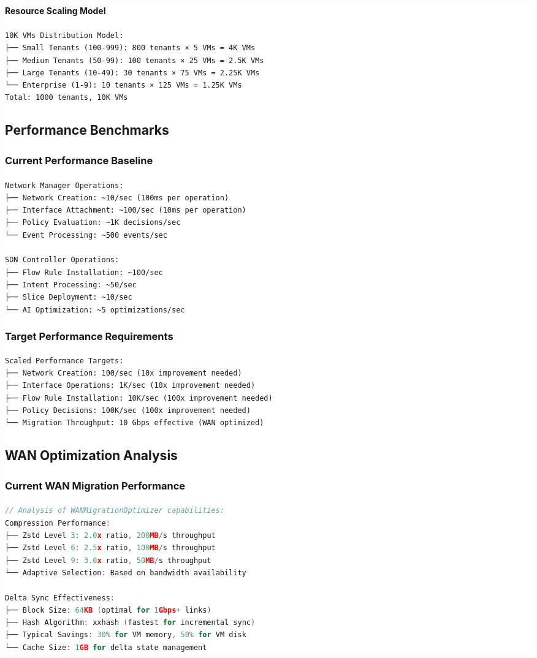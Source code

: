 #### Resource Scaling Model
```
10K VMs Distribution Model:
├── Small Tenants (100-999): 800 tenants × 5 VMs = 4K VMs
├── Medium Tenants (50-99): 100 tenants × 25 VMs = 2.5K VMs  
├── Large Tenants (10-49): 30 tenants × 75 VMs = 2.25K VMs
└── Enterprise (1-9): 10 tenants × 125 VMs = 1.25K VMs
Total: 1000 tenants, 10K VMs
```

## Performance Benchmarks

### Current Performance Baseline
```
Network Manager Operations:
├── Network Creation: ~10/sec (100ms per operation)
├── Interface Attachment: ~100/sec (10ms per operation)
├── Policy Evaluation: ~1K decisions/sec
└── Event Processing: ~500 events/sec

SDN Controller Operations:
├── Flow Rule Installation: ~100/sec
├── Intent Processing: ~50/sec
├── Slice Deployment: ~10/sec
└── AI Optimization: ~5 optimizations/sec
```

### Target Performance Requirements
```
Scaled Performance Targets:
├── Network Creation: 100/sec (10x improvement needed)
├── Interface Operations: 1K/sec (10x improvement needed)
├── Flow Rule Installation: 10K/sec (100x improvement needed)
├── Policy Decisions: 100K/sec (100x improvement needed)
└── Migration Throughput: 10 Gbps effective (WAN optimized)
```

## WAN Optimization Analysis

### Current WAN Migration Performance
```go
// Analysis of WANMigrationOptimizer capabilities:
Compression Performance:
├── Zstd Level 3: 2.0x ratio, 200MB/s throughput
├── Zstd Level 6: 2.5x ratio, 100MB/s throughput  
├── Zstd Level 9: 3.0x ratio, 50MB/s throughput
└── Adaptive Selection: Based on bandwidth availability

Delta Sync Effectiveness:
├── Block Size: 64KB (optimal for 1Gbps+ links)
├── Hash Algorithm: xxhash (fastest for incremental sync)
├── Typical Savings: 30% for VM memory, 50% for VM disk
└── Cache Size: 1GB for delta state management
```
